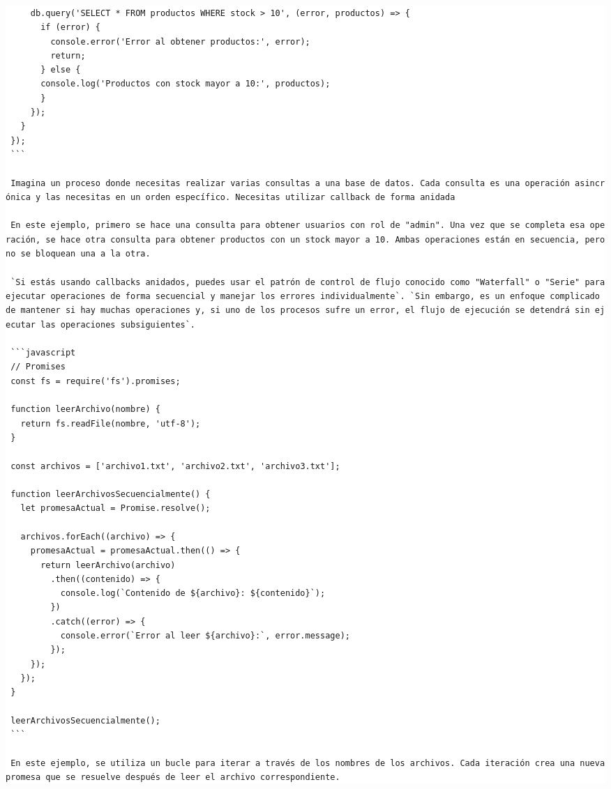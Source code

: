          db.query('SELECT * FROM productos WHERE stock > 10', (error, productos) => {
           if (error) {
             console.error('Error al obtener productos:', error);
             return;
           } else {
           console.log('Productos con stock mayor a 10:', productos);
           }
         });
       }
     });
     ```

     Imagina un proceso donde necesitas realizar varias consultas a una base de datos. Cada consulta es una operación asincrónica y las necesitas en un orden específico. Necesitas utilizar callback de forma anidada

     En este ejemplo, primero se hace una consulta para obtener usuarios con rol de "admin". Una vez que se completa esa operación, se hace otra consulta para obtener productos con un stock mayor a 10. Ambas operaciones están en secuencia, pero no se bloquean una a la otra.

     `Si estás usando callbacks anidados, puedes usar el patrón de control de flujo conocido como "Waterfall" o "Serie" para ejecutar operaciones de forma secuencial y manejar los errores individualmente`. `Sin embargo, es un enfoque complicado de mantener si hay muchas operaciones y, si uno de los procesos sufre un error, el flujo de ejecución se detendrá sin ejecutar las operaciones subsiguientes`.

     ```javascript
     // Promises
     const fs = require('fs').promises;
     
     function leerArchivo(nombre) {
       return fs.readFile(nombre, 'utf-8');
     }
     
     const archivos = ['archivo1.txt', 'archivo2.txt', 'archivo3.txt'];
     
     function leerArchivosSecuencialmente() {
       let promesaActual = Promise.resolve();
     
       archivos.forEach((archivo) => {
         promesaActual = promesaActual.then(() => {
           return leerArchivo(archivo)
             .then((contenido) => {
               console.log(`Contenido de ${archivo}: ${contenido}`);
             })
             .catch((error) => {
               console.error(`Error al leer ${archivo}:`, error.message);
             });
         });
       });
     }
     
     leerArchivosSecuencialmente();
     ```

     En este ejemplo, se utiliza un bucle para iterar a través de los nombres de los archivos. Cada iteración crea una nueva promesa que se resuelve después de leer el archivo correspondiente.

